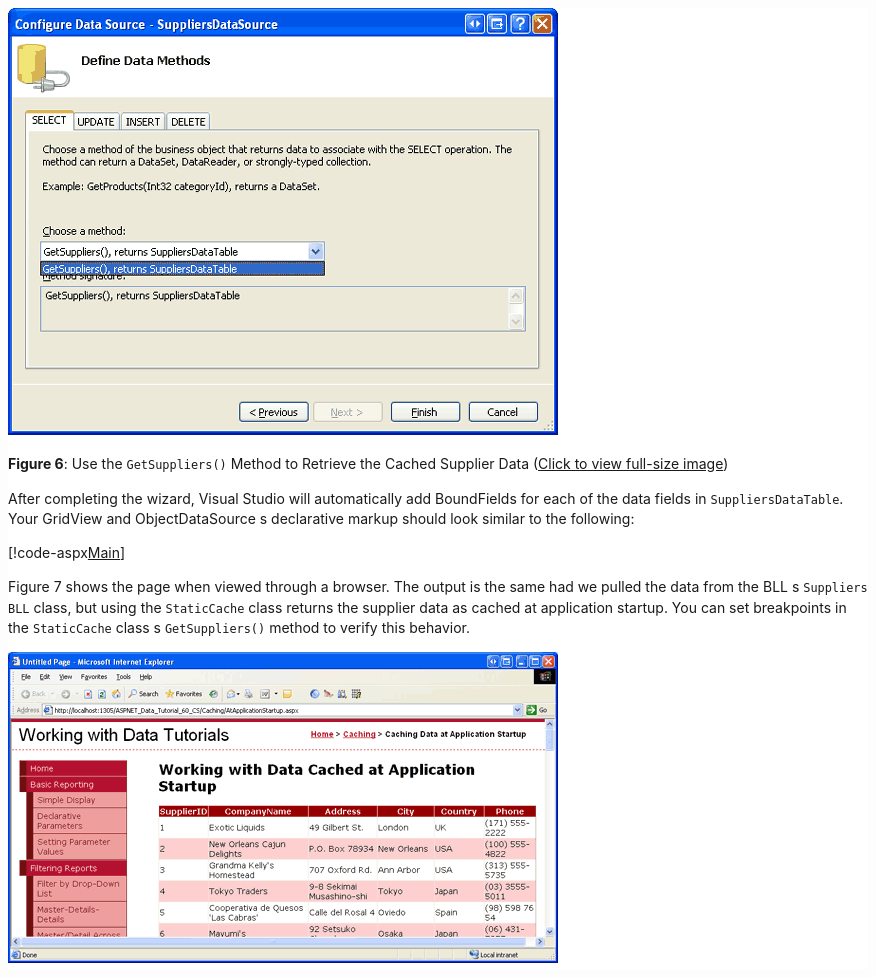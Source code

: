 [![Use the GetSuppliers() Method to Retrieve the Cached Supplier Data](caching-data-at-application-startup-vb/_static/image13.png)](caching-data-at-application-startup-vb/_static/image12.png)

**Figure 6**: Use the `GetSuppliers()` Method to Retrieve the Cached Supplier Data ([Click to view full-size image](caching-data-at-application-startup-vb/_static/image14.png))


After completing the wizard, Visual Studio will automatically add BoundFields for each of the data fields in `SuppliersDataTable`. Your GridView and ObjectDataSource s declarative markup should look similar to the following:


[!code-aspx[Main](caching-data-at-application-startup-vb/samples/sample7.aspx)]

Figure 7 shows the page when viewed through a browser. The output is the same had we pulled the data from the BLL s `SuppliersBLL` class, but using the `StaticCache` class returns the supplier data as cached at application startup. You can set breakpoints in the `StaticCache` class s `GetSuppliers()` method to verify this behavior.


[![The Cached Supplier Data is Displayed in a GridView](caching-data-at-application-startup-vb/_static/image16.png)](caching-data-at-application-startup-vb/_static/image15.png)
